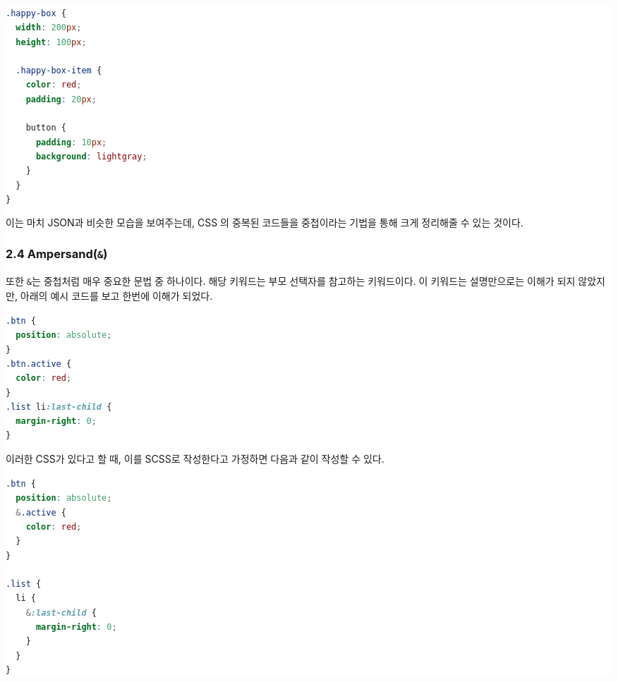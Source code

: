 ```scss
.happy-box {
  width: 200px;
  height: 100px;

  .happy-box-item {
    color: red;
    padding: 20px;

    button {
      padding: 10px;
      background: lightgray;
    }
  }
}
```

이는 마치 JSON과 비슷한 모습을 보여주는데, CSS 의 중복된 코드들을 중첩이라는 기법을 통해 크게 정리해줄 수 있는 것이다.

### 2.4 Ampersand(`&`)

또한 `&`는 중첩처럼 매우 중요한 문법 중 하나이다. 해당 키워드는 부모 선택자를 참고하는 키워드이다. 이 키워드는 설명만으로는 이해가 되지 않았지만, 아래의 예시 코드를 보고 한번에 이해가 되었다.

```css
.btn {
  position: absolute;
}
.btn.active {
  color: red;
}
.list li:last-child {
  margin-right: 0;
}
```

이러한 CSS가 있다고 할 때, 이를 SCSS로 작성한다고 가정하면 다음과 같이 작성할 수 있다.

```scss
.btn {
  position: absolute;
  &.active {
    color: red;
  }
}

.list {
  li {
    &:last-child {
      margin-right: 0;
    }
  }
}
```
